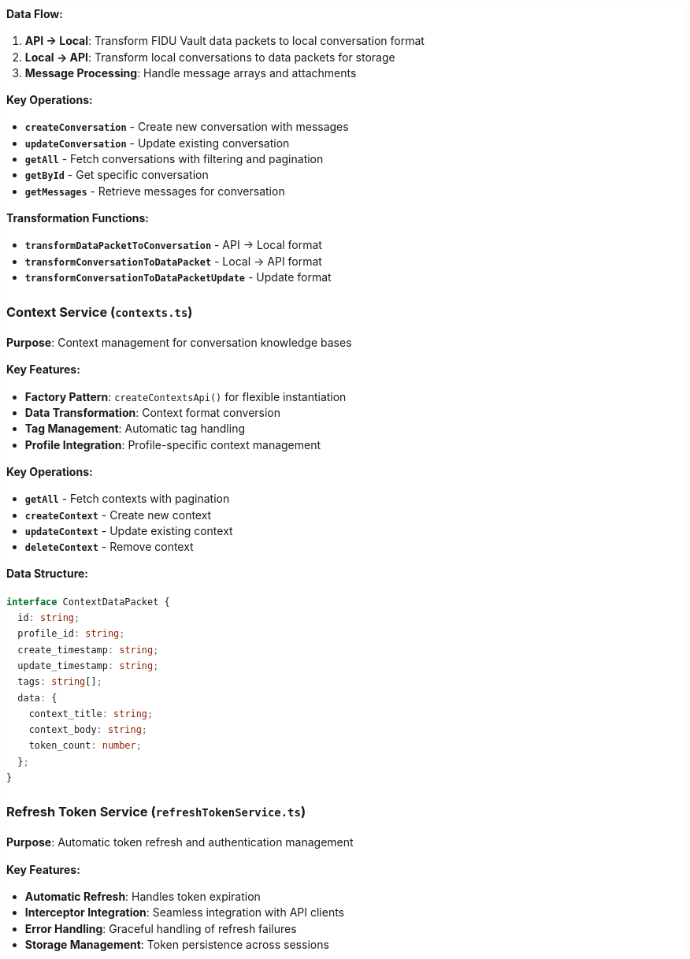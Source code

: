 **Data Flow:**
1. **API → Local**: Transform FIDU Vault data packets to local conversation format
2. **Local → API**: Transform local conversations to data packets for storage
3. **Message Processing**: Handle message arrays and attachments

**Key Operations:**
- **`createConversation`** - Create new conversation with messages
- **`updateConversation`** - Update existing conversation
- **`getAll`** - Fetch conversations with filtering and pagination
- **`getById`** - Get specific conversation
- **`getMessages`** - Retrieve messages for conversation

**Transformation Functions:**
- **`transformDataPacketToConversation`** - API → Local format
- **`transformConversationToDataPacket`** - Local → API format
- **`transformConversationToDataPacketUpdate`** - Update format

### Context Service (`contexts.ts`)

**Purpose**: Context management for conversation knowledge bases

**Key Features:**
- **Factory Pattern**: `createContextsApi()` for flexible instantiation
- **Data Transformation**: Context format conversion
- **Tag Management**: Automatic tag handling
- **Profile Integration**: Profile-specific context management

**Key Operations:**
- **`getAll`** - Fetch contexts with pagination
- **`createContext`** - Create new context
- **`updateContext`** - Update existing context
- **`deleteContext`** - Remove context

**Data Structure:**
```typescript
interface ContextDataPacket {
  id: string;
  profile_id: string;
  create_timestamp: string;
  update_timestamp: string;
  tags: string[];
  data: {
    context_title: string;
    context_body: string;
    token_count: number;
  };
}
```

### Refresh Token Service (`refreshTokenService.ts`)

**Purpose**: Automatic token refresh and authentication management

**Key Features:**
- **Automatic Refresh**: Handles token expiration
- **Interceptor Integration**: Seamless integration with API clients
- **Error Handling**: Graceful handling of refresh failures
- **Storage Management**: Token persistence across sessions
